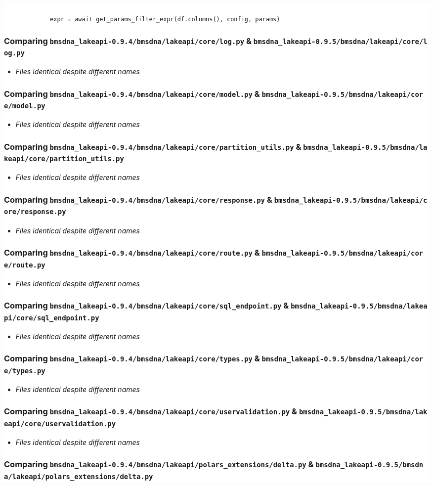 ```diff
 
             expr = await get_params_filter_expr(df.columns(), config, params)
```

### Comparing `bmsdna_lakeapi-0.9.4/bmsdna/lakeapi/core/log.py` & `bmsdna_lakeapi-0.9.5/bmsdna/lakeapi/core/log.py`

 * *Files identical despite different names*

### Comparing `bmsdna_lakeapi-0.9.4/bmsdna/lakeapi/core/model.py` & `bmsdna_lakeapi-0.9.5/bmsdna/lakeapi/core/model.py`

 * *Files identical despite different names*

### Comparing `bmsdna_lakeapi-0.9.4/bmsdna/lakeapi/core/partition_utils.py` & `bmsdna_lakeapi-0.9.5/bmsdna/lakeapi/core/partition_utils.py`

 * *Files identical despite different names*

### Comparing `bmsdna_lakeapi-0.9.4/bmsdna/lakeapi/core/response.py` & `bmsdna_lakeapi-0.9.5/bmsdna/lakeapi/core/response.py`

 * *Files identical despite different names*

### Comparing `bmsdna_lakeapi-0.9.4/bmsdna/lakeapi/core/route.py` & `bmsdna_lakeapi-0.9.5/bmsdna/lakeapi/core/route.py`

 * *Files identical despite different names*

### Comparing `bmsdna_lakeapi-0.9.4/bmsdna/lakeapi/core/sql_endpoint.py` & `bmsdna_lakeapi-0.9.5/bmsdna/lakeapi/core/sql_endpoint.py`

 * *Files identical despite different names*

### Comparing `bmsdna_lakeapi-0.9.4/bmsdna/lakeapi/core/types.py` & `bmsdna_lakeapi-0.9.5/bmsdna/lakeapi/core/types.py`

 * *Files identical despite different names*

### Comparing `bmsdna_lakeapi-0.9.4/bmsdna/lakeapi/core/uservalidation.py` & `bmsdna_lakeapi-0.9.5/bmsdna/lakeapi/core/uservalidation.py`

 * *Files identical despite different names*

### Comparing `bmsdna_lakeapi-0.9.4/bmsdna/lakeapi/polars_extensions/delta.py` & `bmsdna_lakeapi-0.9.5/bmsdna/lakeapi/polars_extensions/delta.py`
